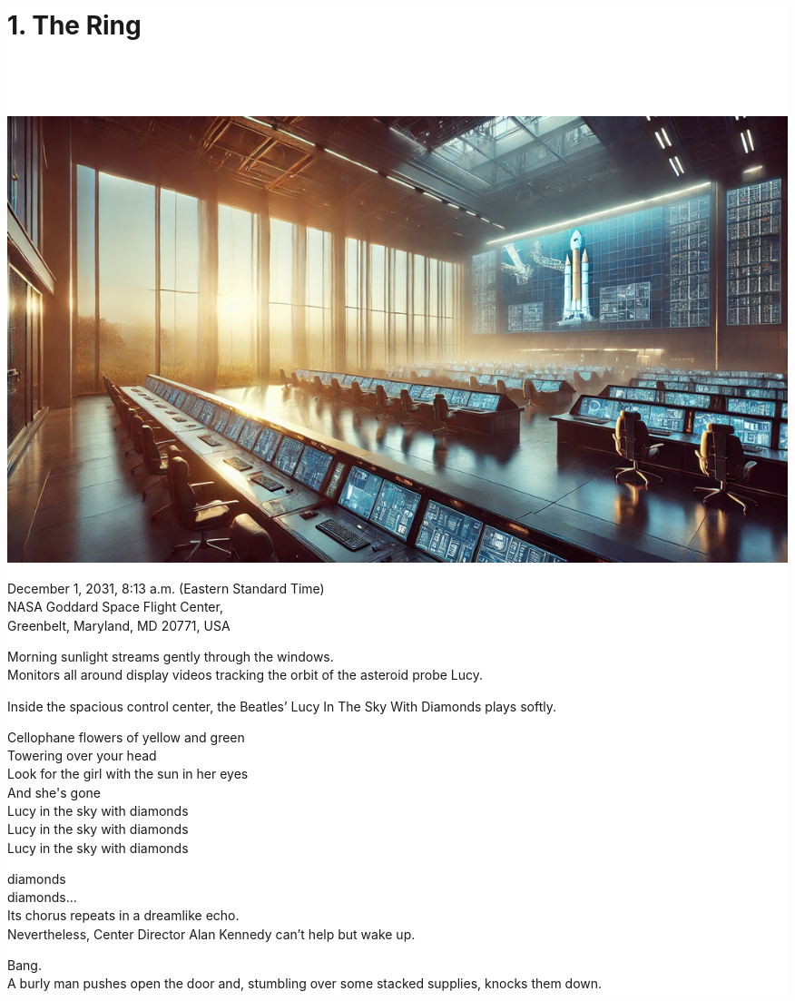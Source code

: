 # 1. The Ring
<br><br><br>
![Ring](/01_gemston/images/ch-0-01-control_center.png)

December 1, 2031, 8:13 a.m. (Eastern Standard Time) <br>
NASA Goddard Space Flight Center, <br>
Greenbelt, Maryland, MD 20771, USA <br>

Morning sunlight streams gently through the windows. <br>
Monitors all around display videos tracking the orbit of the asteroid probe Lucy. <br>

Inside the spacious control center, the Beatles’ Lucy In The Sky With Diamonds plays softly. <br>

Cellophane flowers of yellow and green <br>
Towering over your head <br>
Look for the girl with the sun in her eyes <br>
And she's gone <br>
Lucy in the sky with diamonds <br>
Lucy in the sky with diamonds <br>
Lucy in the sky with diamonds <br>

diamonds <br>
diamonds... <br>
Its chorus repeats in a dreamlike echo. <br>
Nevertheless, Center Director Alan Kennedy can’t help but wake up. <br>

Bang. <br>
A burly man pushes open the door and, stumbling over some stacked supplies, knocks them down. <br>
